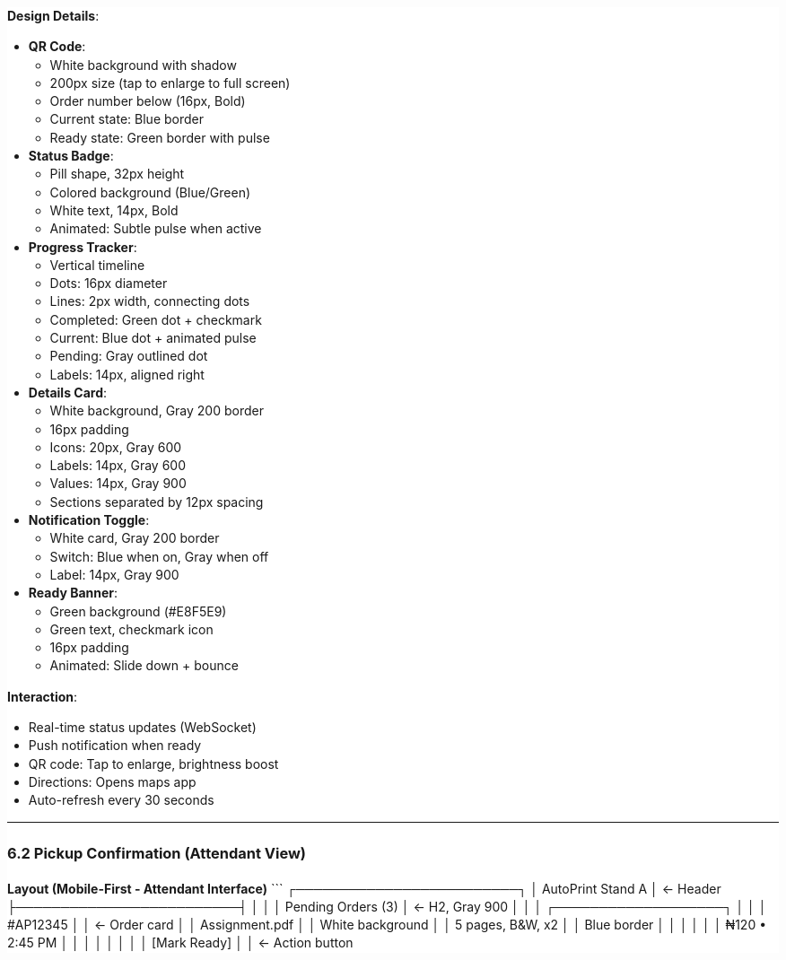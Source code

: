 **Design Details**:
- **QR Code**: 
  - White background with shadow
  - 200px size (tap to enlarge to full screen)
  - Order number below (16px, Bold)
  - Current state: Blue border
  - Ready state: Green border with pulse
- **Status Badge**: 
  - Pill shape, 32px height
  - Colored background (Blue/Green)
  - White text, 14px, Bold
  - Animated: Subtle pulse when active
- **Progress Tracker**: 
  - Vertical timeline
  - Dots: 16px diameter
  - Lines: 2px width, connecting dots
  - Completed: Green dot + checkmark
  - Current: Blue dot + animated pulse
  - Pending: Gray outlined dot
  - Labels: 14px, aligned right
- **Details Card**: 
  - White background, Gray 200 border
  - 16px padding
  - Icons: 20px, Gray 600
  - Labels: 14px, Gray 600
  - Values: 14px, Gray 900
  - Sections separated by 12px spacing
- **Notification Toggle**: 
  - White card, Gray 200 border
  - Switch: Blue when on, Gray when off
  - Label: 14px, Gray 900
- **Ready Banner**: 
  - Green background (#E8F5E9)
  - Green text, checkmark icon
  - 16px padding
  - Animated: Slide down + bounce

**Interaction**:
- Real-time status updates (WebSocket)
- Push notification when ready
- QR code: Tap to enlarge, brightness boost
- Directions: Opens maps app
- Auto-refresh every 30 seconds

---

### 6.2 Pickup Confirmation (Attendant View)

**Layout (Mobile-First - Attendant Interface)**
\`\`\`
┌─────────────────────────┐
│ AutoPrint Stand A       │ ← Header
├─────────────────────────┤
│                         │
│  Pending Orders (3)     │ ← H2, Gray 900
│                         │
│  ┌───────────────────┐  │
│  │ #AP12345          │  │ ← Order card
│  │ Assignment.pdf    │  │   White background
│  │ 5 pages, B&W, x2  │  │   Blue border
│  │                   │  │
│  │ ₦120 • 2:45 PM    │  │
│  │                   │  │
│  │ [Mark Ready]      │  │ ← Action button